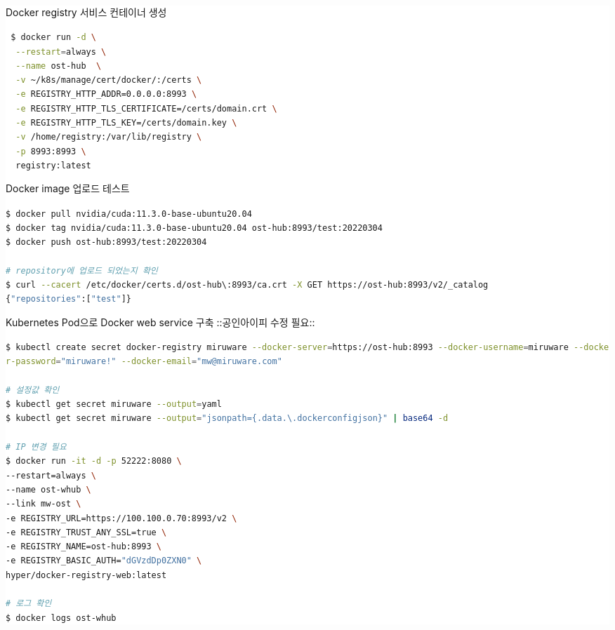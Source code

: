 Docker registry 서비스 컨테이너 생성

```bash
 $ docker run -d \
  --restart=always \
  --name ost-hub  \
  -v ~/k8s/manage/cert/docker/:/certs \
  -e REGISTRY_HTTP_ADDR=0.0.0.0:8993 \
  -e REGISTRY_HTTP_TLS_CERTIFICATE=/certs/domain.crt \
  -e REGISTRY_HTTP_TLS_KEY=/certs/domain.key \
  -v /home/registry:/var/lib/registry \
  -p 8993:8993 \
  registry:latest
```



Docker image 업로드 테스트

```bash
$ docker pull nvidia/cuda:11.3.0-base-ubuntu20.04
$ docker tag nvidia/cuda:11.3.0-base-ubuntu20.04 ost-hub:8993/test:20220304
$ docker push ost-hub:8993/test:20220304

# repository에 업로드 되었는지 확인
$ curl --cacert /etc/docker/certs.d/ost-hub\:8993/ca.crt -X GET https://ost-hub:8993/v2/_catalog
{"repositories":["test"]}
```



Kubernetes Pod으로 Docker web service 구축
::공인아이피 수정 필요::
```bash
$ kubectl create secret docker-registry miruware --docker-server=https://ost-hub:8993 --docker-username=miruware --docker-password="miruware!" --docker-email="mw@miruware.com"

# 설정값 확인
$ kubectl get secret miruware --output=yaml
$ kubectl get secret miruware --output="jsonpath={.data.\.dockerconfigjson}" | base64 -d

# IP 변경 필요
$ docker run -it -d -p 52222:8080 \
--restart=always \
--name ost-whub \
--link mw-ost \
-e REGISTRY_URL=https://100.100.0.70:8993/v2 \
-e REGISTRY_TRUST_ANY_SSL=true \
-e REGISTRY_NAME=ost-hub:8993 \
-e REGISTRY_BASIC_AUTH="dGVzdDp0ZXN0" \
hyper/docker-registry-web:latest

# 로그 확인
$ docker logs ost-whub
```
